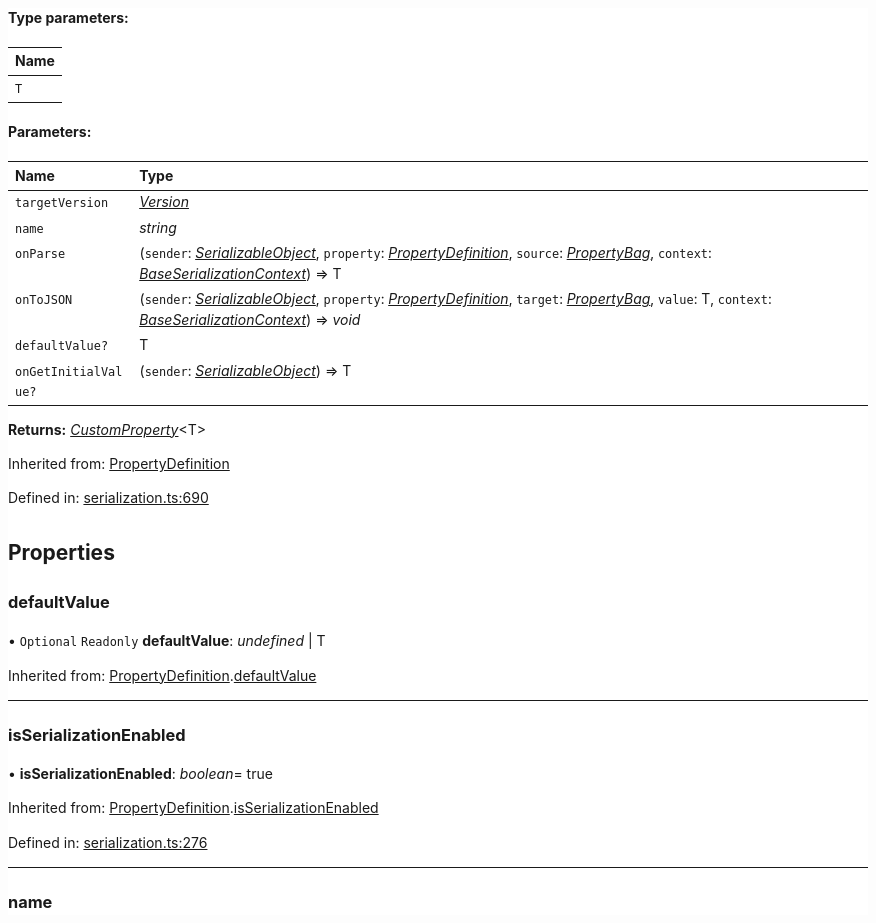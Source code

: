 #### Type parameters:

Name |
:------ |
`T` |

#### Parameters:

Name | Type |
:------ | :------ |
`targetVersion` | [*Version*](serialization.version.md) |
`name` | *string* |
`onParse` | (`sender`: [*SerializableObject*](serialization.serializableobject.md), `property`: [*PropertyDefinition*](serialization.propertydefinition.md), `source`: [*PropertyBag*](../modules/serialization.md#propertybag), `context`: [*BaseSerializationContext*](serialization.baseserializationcontext.md)) => T |
`onToJSON` | (`sender`: [*SerializableObject*](serialization.serializableobject.md), `property`: [*PropertyDefinition*](serialization.propertydefinition.md), `target`: [*PropertyBag*](../modules/serialization.md#propertybag), `value`: T, `context`: [*BaseSerializationContext*](serialization.baseserializationcontext.md)) => *void* |
`defaultValue?` | T |
`onGetInitialValue?` | (`sender`: [*SerializableObject*](serialization.serializableobject.md)) => T |

**Returns:** [*CustomProperty*](serialization.customproperty.md)<T\>

Inherited from: [PropertyDefinition](serialization.propertydefinition.md)

Defined in: [serialization.ts:690](https://github.com/microsoft/AdaptiveCards/blob/0938a1f10/source/nodejs/adaptivecards/src/serialization.ts#L690)

## Properties

### defaultValue

• `Optional` `Readonly` **defaultValue**: *undefined* \| T

Inherited from: [PropertyDefinition](serialization.propertydefinition.md).[defaultValue](serialization.propertydefinition.md#defaultvalue)

___

### isSerializationEnabled

• **isSerializationEnabled**: *boolean*= true

Inherited from: [PropertyDefinition](serialization.propertydefinition.md).[isSerializationEnabled](serialization.propertydefinition.md#isserializationenabled)

Defined in: [serialization.ts:276](https://github.com/microsoft/AdaptiveCards/blob/0938a1f10/source/nodejs/adaptivecards/src/serialization.ts#L276)

___

### name
